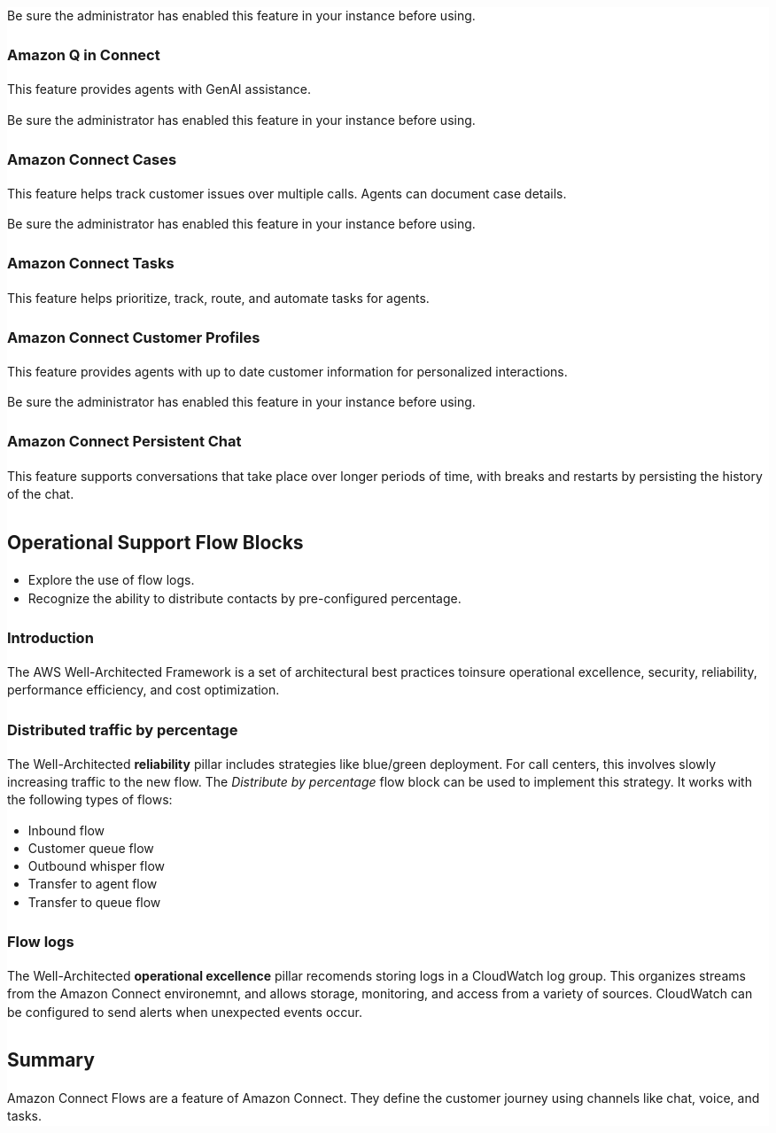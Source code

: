 Be sure the administrator has enabled this feature in your instance before using.  

### Amazon Q in Connect

This feature provides agents with GenAI assistance.  

Be sure the administrator has enabled this feature in your instance before using.  

### Amazon Connect Cases

This feature helps track customer issues over multiple calls. Agents can document case details.  

Be sure the administrator has enabled this feature in your instance before using.  

### Amazon Connect Tasks

This feature helps prioritize, track, route, and automate tasks for agents.

### Amazon Connect Customer Profiles

This feature provides agents with up to date customer information for personalized interactions.  

Be sure the administrator has enabled this feature in your instance before using.  

### Amazon Connect Persistent Chat

This feature supports conversations that take place over longer periods of time, with breaks and restarts by persisting the history of the chat.  

## Operational Support Flow Blocks

* Explore the use of flow logs.
* Recognize the ability to distribute contacts by pre-configured percentage.

### Introduction

The AWS Well-Architected Framework is a set of architectural best practices toinsure operational excellence, security, reliability, performance efficiency, and cost optimization.  

### Distributed traffic by percentage

The Well-Architected **reliability** pillar includes strategies like blue/green deployment. For call centers, this involves slowly increasing traffic to the new flow. The _Distribute by percentage_ flow block can be used to implement this strategy. It works with the following types of flows:

* Inbound flow
* Customer queue flow
* Outbound whisper flow
* Transfer to agent flow
* Transfer to queue flow

### Flow logs

The Well-Architected **operational excellence** pillar recomends storing logs in a CloudWatch log group. This organizes streams from the Amazon Connect environemnt, and allows storage, monitoring, and access from a variety of sources. CloudWatch can be configured to send alerts when unexpected events occur.  

## Summary

Amazon Connect Flows are a feature of Amazon Connect. They define the customer journey using channels like chat, voice, and tasks.  



